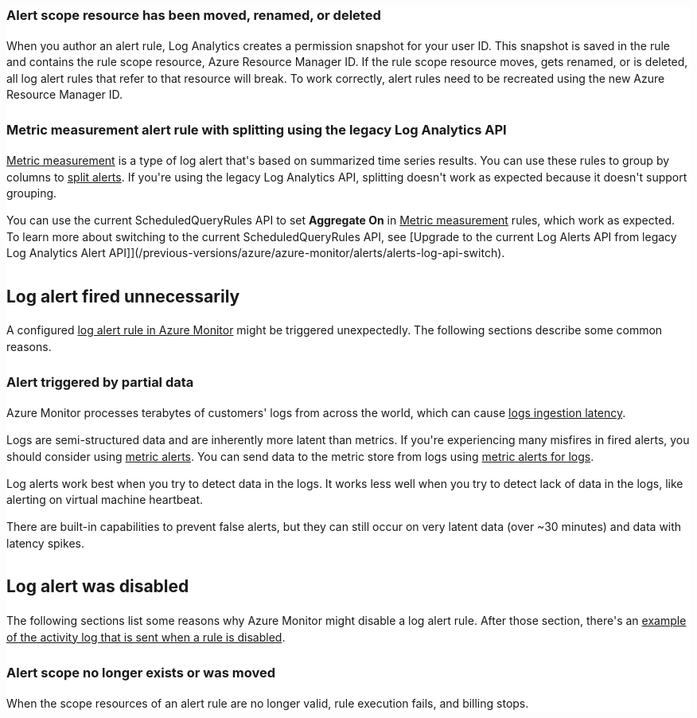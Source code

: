 ### Alert scope resource has been moved, renamed, or deleted

When you author an alert rule, Log Analytics creates a permission snapshot for your user ID. This snapshot is saved in the rule and contains the rule scope resource, Azure Resource Manager ID. If the rule scope resource moves, gets renamed, or is deleted, all log alert rules that refer to that resource will break. To work correctly, alert rules need to be recreated using the new Azure Resource Manager ID.

### Metric measurement alert rule with splitting using the legacy Log Analytics API

[Metric measurement](alerts-unified-log.md#calculation-of-a-value) is a type of log alert that's based on summarized time series results. You can use these rules to group by columns to [split alerts](alerts-unified-log.md#split-by-alert-dimensions). If you're using the legacy Log Analytics API, splitting doesn't work as expected because it doesn't support grouping.

You can use the current ScheduledQueryRules API to set **Aggregate On** in [Metric measurement](alerts-unified-log.md#calculation-of-a-value) rules, which work as expected. To learn more about switching to the current ScheduledQueryRules API, see [Upgrade to the current Log Alerts API from legacy Log Analytics Alert API]](/previous-versions/azure/azure-monitor/alerts/alerts-log-api-switch).

## Log alert fired unnecessarily

A configured [log alert rule in Azure Monitor](./alerts-log.md) might be triggered unexpectedly. The following sections describe some common reasons.

### Alert triggered by partial data

Azure Monitor processes terabytes of customers' logs from across the world, which can cause [logs ingestion latency](../logs/data-ingestion-time.md).

Logs are semi-structured data and are inherently more latent than metrics. If you're experiencing many misfires in fired alerts, you should consider using [metric alerts](alerts-metric-overview.md). You can send data to the metric store from logs using [metric alerts for logs](alerts-metric-logs.md).

Log alerts work best when you try to detect data in the logs. It works less well when you try to detect lack of data in the logs, like alerting on virtual machine heartbeat. 

There are built-in capabilities to prevent false alerts, but they can still occur on very latent data (over ~30 minutes) and data with latency spikes.

## Log alert was disabled

The following sections list some reasons why Azure Monitor might disable a log alert rule. After those section, there's an [example of the activity log that is sent when a rule is disabled](#activity-log-example-when-rule-is-disabled).

### Alert scope no longer exists or was moved

When the scope resources of an alert rule are no longer valid, rule execution fails, and billing stops.
